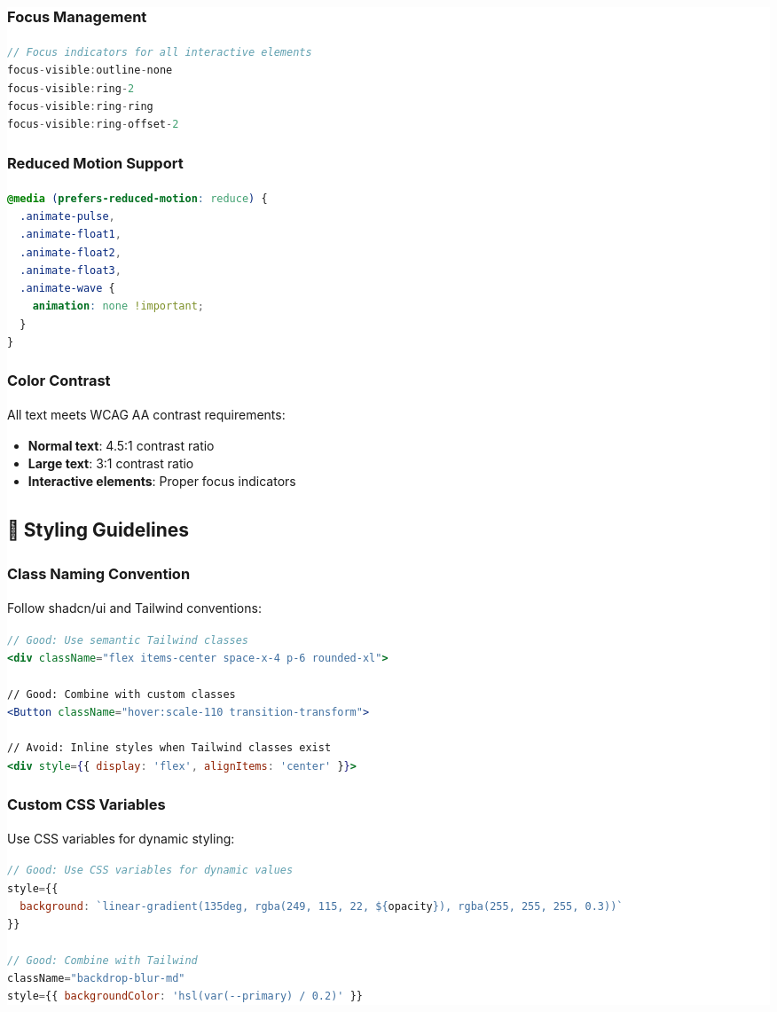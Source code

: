 ### Focus Management

```jsx
// Focus indicators for all interactive elements
focus-visible:outline-none 
focus-visible:ring-2 
focus-visible:ring-ring 
focus-visible:ring-offset-2
```

### Reduced Motion Support

```css
@media (prefers-reduced-motion: reduce) {
  .animate-pulse,
  .animate-float1,
  .animate-float2,
  .animate-float3,
  .animate-wave {
    animation: none !important;
  }
}
```

### Color Contrast

All text meets WCAG AA contrast requirements:
- **Normal text**: 4.5:1 contrast ratio
- **Large text**: 3:1 contrast ratio
- **Interactive elements**: Proper focus indicators

## 🎨 Styling Guidelines

### Class Naming Convention

Follow shadcn/ui and Tailwind conventions:

```jsx
// Good: Use semantic Tailwind classes
<div className="flex items-center space-x-4 p-6 rounded-xl">

// Good: Combine with custom classes
<Button className="hover:scale-110 transition-transform">

// Avoid: Inline styles when Tailwind classes exist
<div style={{ display: 'flex', alignItems: 'center' }}>
```

### Custom CSS Variables

Use CSS variables for dynamic styling:

```jsx
// Good: Use CSS variables for dynamic values
style={{
  background: `linear-gradient(135deg, rgba(249, 115, 22, ${opacity}), rgba(255, 255, 255, 0.3))`
}}

// Good: Combine with Tailwind
className="backdrop-blur-md"
style={{ backgroundColor: 'hsl(var(--primary) / 0.2)' }}
```
